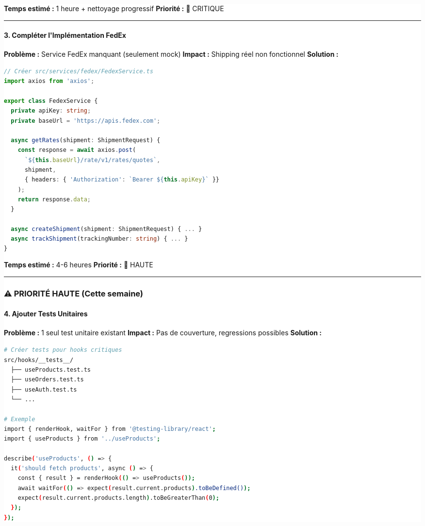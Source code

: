 **Temps estimé :** 1 heure + nettoyage progressif
**Priorité :** 🔴 CRITIQUE

---

#### 3. Compléter l'Implémentation FedEx
**Problème :** Service FedEx manquant (seulement mock)
**Impact :** Shipping réel non fonctionnel
**Solution :**
```typescript
// Créer src/services/fedex/FedexService.ts
import axios from 'axios';

export class FedexService {
  private apiKey: string;
  private baseUrl = 'https://apis.fedex.com';

  async getRates(shipment: ShipmentRequest) {
    const response = await axios.post(
      `${this.baseUrl}/rate/v1/rates/quotes`,
      shipment,
      { headers: { 'Authorization': `Bearer ${this.apiKey}` }}
    );
    return response.data;
  }

  async createShipment(shipment: ShipmentRequest) { ... }
  async trackShipment(trackingNumber: string) { ... }
}
```

**Temps estimé :** 4-6 heures
**Priorité :** 🔴 HAUTE

---

### ⚠️ PRIORITÉ HAUTE (Cette semaine)

#### 4. Ajouter Tests Unitaires
**Problème :** 1 seul test unitaire existant
**Impact :** Pas de couverture, regressions possibles
**Solution :**
```bash
# Créer tests pour hooks critiques
src/hooks/__tests__/
  ├── useProducts.test.ts
  ├── useOrders.test.ts
  ├── useAuth.test.ts
  └── ...

# Exemple
import { renderHook, waitFor } from '@testing-library/react';
import { useProducts } from '../useProducts';

describe('useProducts', () => {
  it('should fetch products', async () => {
    const { result } = renderHook(() => useProducts());
    await waitFor(() => expect(result.current.products).toBeDefined());
    expect(result.current.products.length).toBeGreaterThan(0);
  });
});
```
